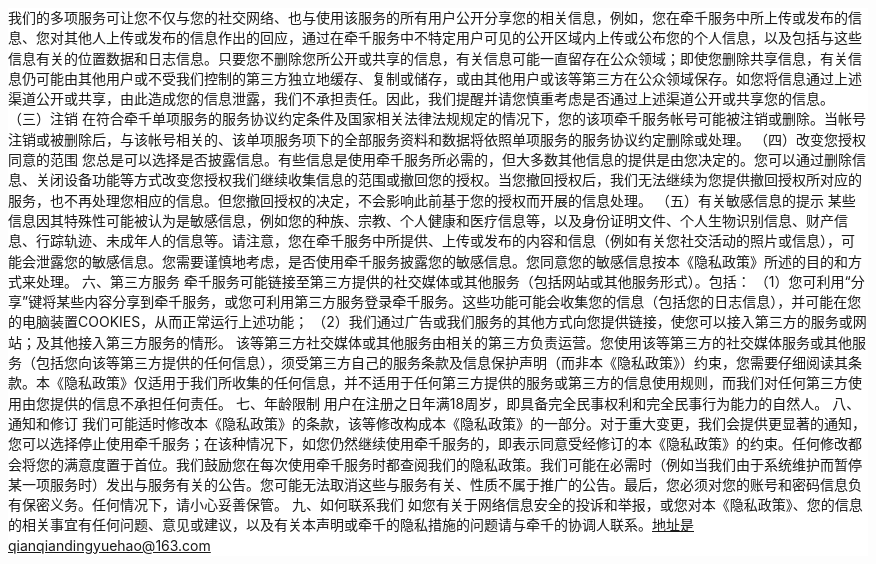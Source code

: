 我们的多项服务可让您不仅与您的社交网络、也与使用该服务的所有用户公开分享您的相关信息，例如，您在牵千服务中所上传或发布的信息、您对其他人上传或发布的信息作出的回应，通过在牵千服务中不特定用户可见的公开区域内上传或公布您的个人信息，以及包括与这些信息有关的位置数据和日志信息。只要您不删除您所公开或共享的信息，有关信息可能一直留存在公众领域；即使您删除共享信息，有关信息仍可能由其他用户或不受我们控制的第三方独立地缓存、复制或储存，或由其他用户或该等第三方在公众领域保存。如您将信息通过上述渠道公开或共享，由此造成您的信息泄露，我们不承担责任。因此，我们提醒并请您慎重考虑是否通过上述渠道公开或共享您的信息。
（三）注销
在符合牵千单项服务的服务协议约定条件及国家相关法律法规规定的情况下，您的该项牵千服务帐号可能被注销或删除。当帐号注销或被删除后，与该帐号相关的、该单项服务项下的全部服务资料和数据将依照单项服务的服务协议约定删除或处理。
（四）改变您授权同意的范围
您总是可以选择是否披露信息。有些信息是使用牵千服务所必需的，但大多数其他信息的提供是由您决定的。您可以通过删除信息、关闭设备功能等方式改变您授权我们继续收集信息的范围或撤回您的授权。当您撤回授权后，我们无法继续为您提供撤回授权所对应的服务，也不再处理您相应的信息。但您撤回授权的决定，不会影响此前基于您的授权而开展的信息处理。
（五）有关敏感信息的提示
某些信息因其特殊性可能被认为是敏感信息，例如您的种族、宗教、个人健康和医疗信息等，以及身份证明文件、个人生物识别信息、财产信息、行踪轨迹、未成年人的信息等。请注意，您在牵千服务中所提供、上传或发布的内容和信息（例如有关您社交活动的照片或信息），可能会泄露您的敏感信息。您需要谨慎地考虑，是否使用牵千服务披露您的敏感信息。您同意您的敏感信息按本《隐私政策》所述的目的和方式来处理。
六、第三方服务
牵千服务可能链接至第三方提供的社交媒体或其他服务（包括网站或其他服务形式）。包括：
（1）您可利用“分享”键将某些内容分享到牵千服务，或您可利用第三方服务登录牵千服务。这些功能可能会收集您的信息（包括您的日志信息），并可能在您的电脑装置COOKIES，从而正常运行上述功能；
（2）我们通过广告或我们服务的其他方式向您提供链接，使您可以接入第三方的服务或网站；及其他接入第三方服务的情形。
该等第三方社交媒体或其他服务由相关的第三方负责运营。您使用该等第三方的社交媒体服务或其他服务（包括您向该等第三方提供的任何信息），须受第三方自己的服务条款及信息保护声明（而非本《隐私政策》）约束，您需要仔细阅读其条款。本《隐私政策》仅适用于我们所收集的任何信息，并不适用于任何第三方提供的服务或第三方的信息使用规则，而我们对任何第三方使用由您提供的信息不承担任何责任。
七、年龄限制
用户在注册之日年满18周岁，即具备完全民事权利和完全民事行为能力的自然人。
八、通知和修订
我们可能适时修改本《隐私政策》的条款，该等修改构成本《隐私政策》的一部分。对于重大变更，我们会提供更显著的通知，您可以选择停止使用牵千服务；在该种情况下，如您仍然继续使用牵千服务的，即表示同意受经修订的本《隐私政策》的约束。任何修改都会将您的满意度置于首位。我们鼓励您在每次使用牵千服务时都查阅我们的隐私政策。我们可能在必需时（例如当我们由于系统维护而暂停某一项服务时）发出与服务有关的公告。您可能无法取消这些与服务有关、性质不属于推广的公告。最后，您必须对您的账号和密码信息负有保密义务。任何情况下，请小心妥善保管。
九、如何联系我们
如您有关于网络信息安全的投诉和举报，或您对本《隐私政策》、您的信息的相关事宜有任何问题、意见或建议，以及有关本声明或牵千的隐私措施的问题请与牵千的协调人联系。地址是qianqiandingyuehao@163.com

